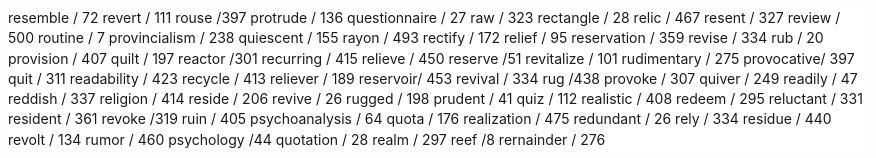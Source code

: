 resemble / 72
revert / 111
rouse /397
protrude / 136
questionnaire / 27
raw / 323
rectangle / 28
relic / 467
resent / 327
review / 500
routine / 7
provincialism / 238
quiescent / 155
rayon / 493
rectify / 172
relief / 95
reservation / 359
revise / 334
rub / 20
provision / 407
quilt / 197
reactor /301
recurring / 415
relieve / 450
reserve /51
revitalize / 101
rudimentary / 275
provocative/ 397
quit / 311
readability / 423
recycle / 413
reliever / 189
reservoir/ 453
revival / 334
rug /438
provoke / 307
quiver / 249
readily / 47
reddish / 337
religion / 414
reside / 206
revive / 26
rugged / 198
prudent / 41
quiz / 112
realistic / 408
redeem / 295
reluctant / 331
resident / 361
revoke /319
ruin / 405
psychoanalysis / 64
quota / 176
realization / 475
redundant / 26
rely / 334
residue / 440
revolt / 134
rumor / 460
psychology /44
quotation / 28
realm / 297
reef /8
rernainder / 276